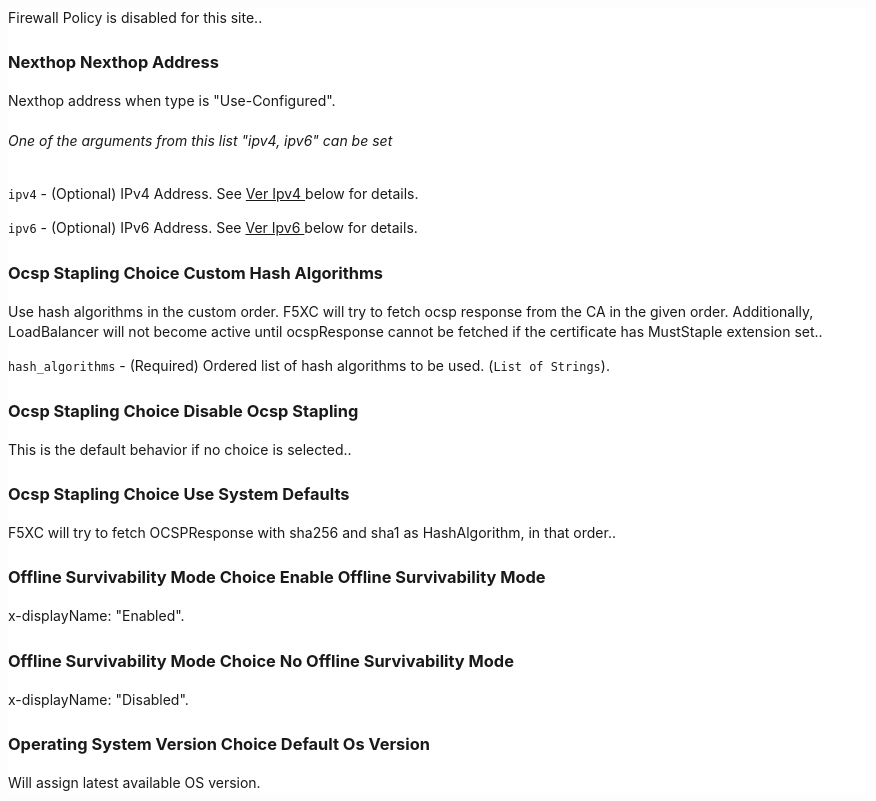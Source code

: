  Firewall Policy is disabled for this site..



### Nexthop Nexthop Address 

 Nexthop address when type is "Use-Configured".




###### One of the arguments from this list "ipv4, ipv6" can be set

`ipv4` - (Optional) IPv4 Address. See [Ver Ipv4 ](#ver-ipv4) below for details.


`ipv6` - (Optional) IPv6 Address. See [Ver Ipv6 ](#ver-ipv6) below for details.




### Ocsp Stapling Choice Custom Hash Algorithms 

 Use hash algorithms in the custom order. F5XC will try to fetch ocsp response from the CA in the given order. Additionally, LoadBalancer will not become active until ocspResponse cannot be fetched if the certificate has MustStaple extension set..

`hash_algorithms` - (Required) Ordered list of hash algorithms to be used. (`List of Strings`).



### Ocsp Stapling Choice Disable Ocsp Stapling 

 This is the default behavior if no choice is selected..



### Ocsp Stapling Choice Use System Defaults 

 F5XC will try to fetch OCSPResponse with sha256 and sha1 as HashAlgorithm, in that order..



### Offline Survivability Mode Choice Enable Offline Survivability Mode 

 x-displayName: "Enabled".



### Offline Survivability Mode Choice No Offline Survivability Mode 

 x-displayName: "Disabled".



### Operating System Version Choice Default Os Version 

 Will assign latest available OS version.


